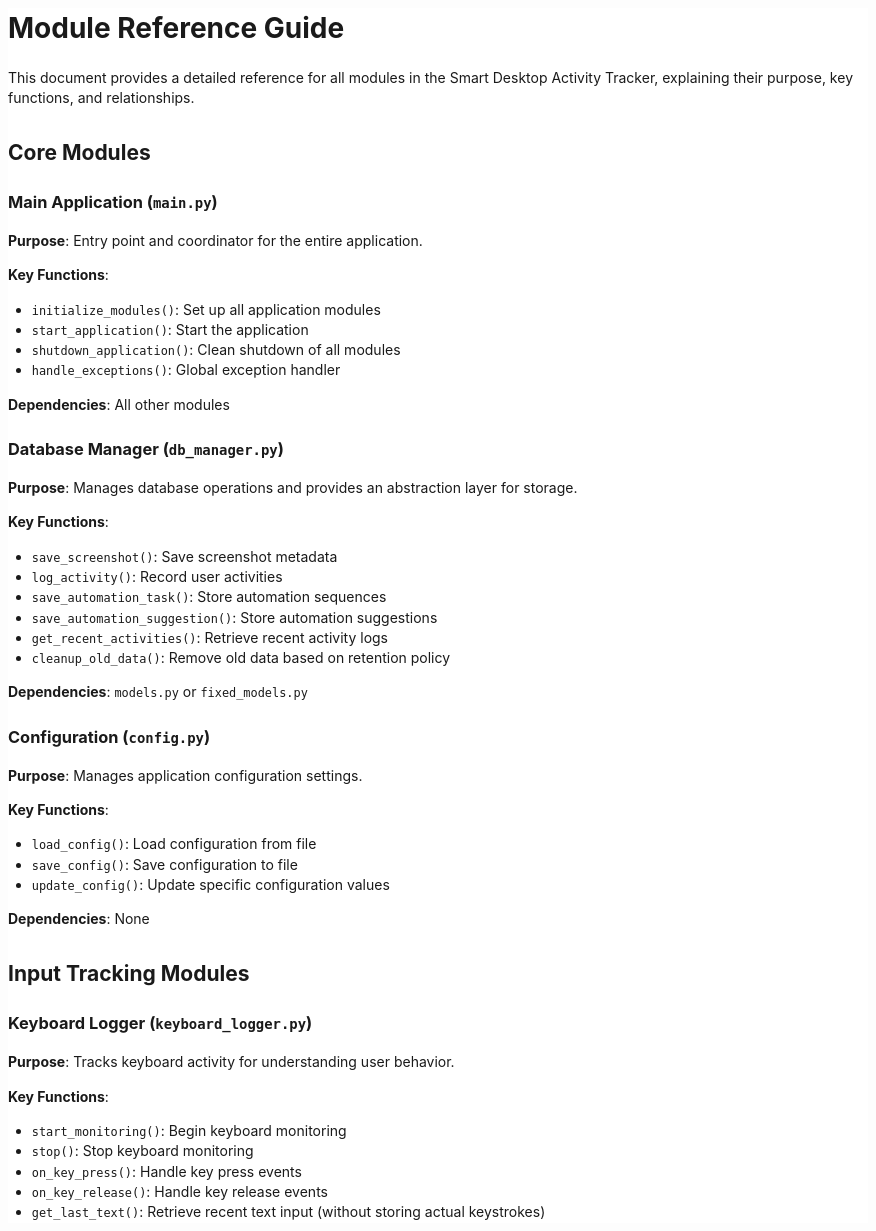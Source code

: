 # Module Reference Guide

This document provides a detailed reference for all modules in the Smart Desktop Activity Tracker, explaining their purpose, key functions, and relationships.

## Core Modules

### Main Application (`main.py`)

**Purpose**: Entry point and coordinator for the entire application.

**Key Functions**:
- `initialize_modules()`: Set up all application modules
- `start_application()`: Start the application
- `shutdown_application()`: Clean shutdown of all modules
- `handle_exceptions()`: Global exception handler

**Dependencies**: All other modules

### Database Manager (`db_manager.py`)

**Purpose**: Manages database operations and provides an abstraction layer for storage.

**Key Functions**:
- `save_screenshot()`: Save screenshot metadata
- `log_activity()`: Record user activities
- `save_automation_task()`: Store automation sequences
- `save_automation_suggestion()`: Store automation suggestions
- `get_recent_activities()`: Retrieve recent activity logs
- `cleanup_old_data()`: Remove old data based on retention policy

**Dependencies**: `models.py` or `fixed_models.py`

### Configuration (`config.py`)

**Purpose**: Manages application configuration settings.

**Key Functions**:
- `load_config()`: Load configuration from file
- `save_config()`: Save configuration to file
- `update_config()`: Update specific configuration values

**Dependencies**: None

## Input Tracking Modules

### Keyboard Logger (`keyboard_logger.py`)

**Purpose**: Tracks keyboard activity for understanding user behavior.

**Key Functions**:
- `start_monitoring()`: Begin keyboard monitoring
- `stop()`: Stop keyboard monitoring
- `on_key_press()`: Handle key press events
- `on_key_release()`: Handle key release events
- `get_last_text()`: Retrieve recent text input (without storing actual keystrokes)
